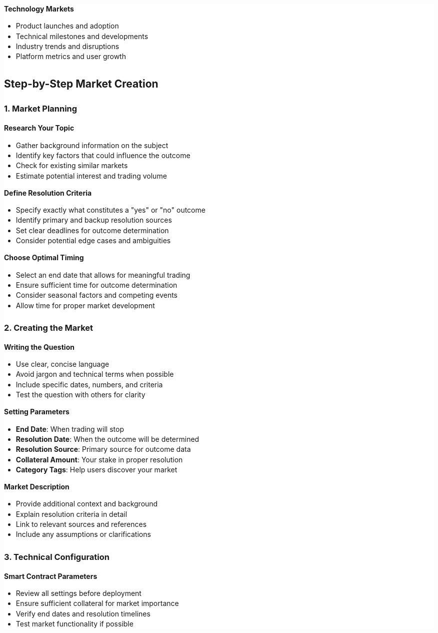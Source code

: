 **Technology Markets**
- Product launches and adoption
- Technical milestones and developments
- Industry trends and disruptions
- Platform metrics and user growth

## Step-by-Step Market Creation

### 1. Market Planning

**Research Your Topic**
- Gather background information on the subject
- Identify key factors that could influence the outcome
- Check for existing similar markets
- Estimate potential interest and trading volume

**Define Resolution Criteria**
- Specify exactly what constitutes a "yes" or "no" outcome
- Identify primary and backup resolution sources
- Set clear deadlines for outcome determination
- Consider potential edge cases and ambiguities

**Choose Optimal Timing**
- Select an end date that allows for meaningful trading
- Ensure sufficient time for outcome determination
- Consider seasonal factors and competing events
- Allow time for proper market development

### 2. Creating the Market

**Writing the Question**
- Use clear, concise language
- Avoid jargon and technical terms when possible
- Include specific dates, numbers, and criteria
- Test the question with others for clarity

**Setting Parameters**
- **End Date**: When trading will stop
- **Resolution Date**: When the outcome will be determined
- **Resolution Source**: Primary source for outcome data
- **Collateral Amount**: Your stake in proper resolution
- **Category Tags**: Help users discover your market

**Market Description**
- Provide additional context and background
- Explain resolution criteria in detail
- Link to relevant sources and references
- Include any assumptions or clarifications

### 3. Technical Configuration

**Smart Contract Parameters**
- Review all settings before deployment
- Ensure sufficient collateral for market importance
- Verify end dates and resolution timelines
- Test market functionality if possible
